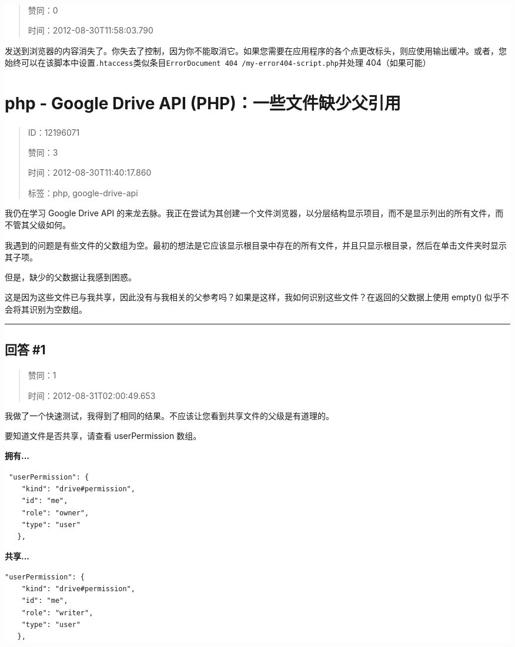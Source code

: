 > 赞同：0
> 
> 时间：2012-08-30T11:58:03.790

发送到浏览器的内容消失了。你失去了控制，因为你不能取消它。如果您需要在应用程序的各个点更改标头，则应使用输出缓冲。或者，您始终可以在该脚本中设置`.htaccess`类似条目`ErrorDocument 404 /my-error404-script.php`并处理 404（如果可能）

# php - Google Drive API (PHP)：一些文件缺少父引用

> ID：12196071
> 
> 赞同：3
> 
> 时间：2012-08-30T11:40:17.860
> 
> 标签：php, google-drive-api

我仍在学习 Google Drive API 的来龙去脉。我正在尝试为其创建一个文件浏览器，以分层结构显示项目，而不是显示列出的所有文件，而不管其父级如何。

我遇到的问题是有些文件的父数组为空。最初的想法是它应该显示根目录中存在的所有文件，并且只显示根目录，然后在单击文件夹时显示其子项。

但是，缺少的父数据让我感到困惑。

这是因为这些文件已与我共享，因此没有与我相关的父参考吗？如果是这样，我如何识别这些文件？在返回的父数据上使用 empty() 似乎不会将其识别为空数组。

* * *

## 回答 #1

> 赞同：1
> 
> 时间：2012-08-31T02:00:49.653

我做了一个快速测试，我得到了相同的结果。不应该让您看到共享文件的父级是有道理的。

要知道文件是否共享，请查看 userPermission 数组。

**拥有...**

```
 "userPermission": {
    "kind": "drive#permission",
    "id": "me",
    "role": "owner",
    "type": "user"
   }, 
```

**共享...**

```
"userPermission": {
    "kind": "drive#permission",
    "id": "me",
    "role": "writer",
    "type": "user"
   }, 
```
